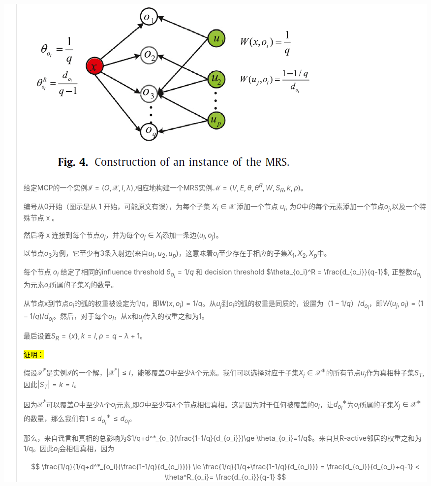 > ![](assets/2022-08-30-15-36-15-image.png)
> 
> 给定MCP的一个实例$\mathcal{I}=(O,\mathcal{X},l,\lambda)$,相应地构建一个MRS实例$\mathcal{M}=(V,E,\theta,\theta^R,W,S_R,k,\rho)$。
> 
> 编号从0开始（图示是从 1 开始，可能原文有误），为每个子集 $X_i\in \mathcal{X}$ 添加一个节点 $u_i$, 为$O$中的每个元素添加一个节点$o_j$,以及一个特殊节点 x 。
> 
> 然后将 x 连接到每个节点$o_j$，并为每个$o_j∈X_i$添加一条边$(u_i,o_j)$。
> 
> 以节点$o_3$为例，它至少有3条入射边(来自$u_1,u_2,u_p$)，这意味着$o_i$至少存在于相应的子集$X_1 , X_2 , X_p$中。
> 
> 每个节点 $o_i$ 给定了相同的influence threshold $\theta_{o_i}=1/q$ 和 decision threshold $\theta_{o_i}^R = \frac{d_{o_i}}{q-1}$, 正整数$d_{o_i}$为元素$o_i$所属的子集$X_i$的数量。
> 
> 从节点x到节点$o_i$的弧的权重被设定为1/q，即$W(x,o_i)=1/q$。从$u_j$到$o_i$的弧的权重是同质的，设置为$（1 -1 /q ）/d_{o_i}$，即$W(u_j,o_i)=(1-1/q)/d_{o_i}$。然后，对于每个$o_i$，从x和$u_j$传入的权重之和为1。
> 
> 最后设置$S_R=\{x\},k=l,\rho=q-\lambda+1$。
> 
> <mark>证明：</mark>
> 
> 假设$\mathcal{X}^*$是实例$\mathcal{I}$的一个解，$|\mathcal{X}^*|\le l$，能够覆盖$O$中至少$\lambda$个元素。我们可以选择对应于子集$X_j∈\mathcal{X}^∗$的所有节点$u_j$作为真相种子集$S_T$,因此$|S_T|=k=l$。
> 
> 因为$\mathcal{X}^*$可以覆盖$O$中至少$\lambda$个$o_i$元素,即$O$中至少有$\lambda$个节点相信真相。这是因为对于任何被覆盖的$o_i$，让$d^∗_{o_i}$为$o_i$所属的子集$X_j∈\mathcal{X}^∗$的数量，那么我们有$1 ≤d^∗_{o_i} ≤d_{o_i}$。
> 
> 那么，来自谣言和真相的总影响为$1/q+d^*_{o_i}(\frac{1-1/q}{d_{o_i}})\ge \theta_{o_i}=1/q$。来自其R-active邻居的权重之和为1/q。因此$o_i$会相信真相，因为
> 
> $$
> \frac{1/q}{1/q+d^*_{o_i}(\frac{1-1/q}{d_{o_i}})}
\le \frac{1/q}{1/q+\frac{1-1/q}{d_{o_i}}}
= \frac{d_{o_i}}{d_{o_i}+q-1}
< \theta^R_{o_i}= \frac{d_{o_i}}{q-1}
> $$
